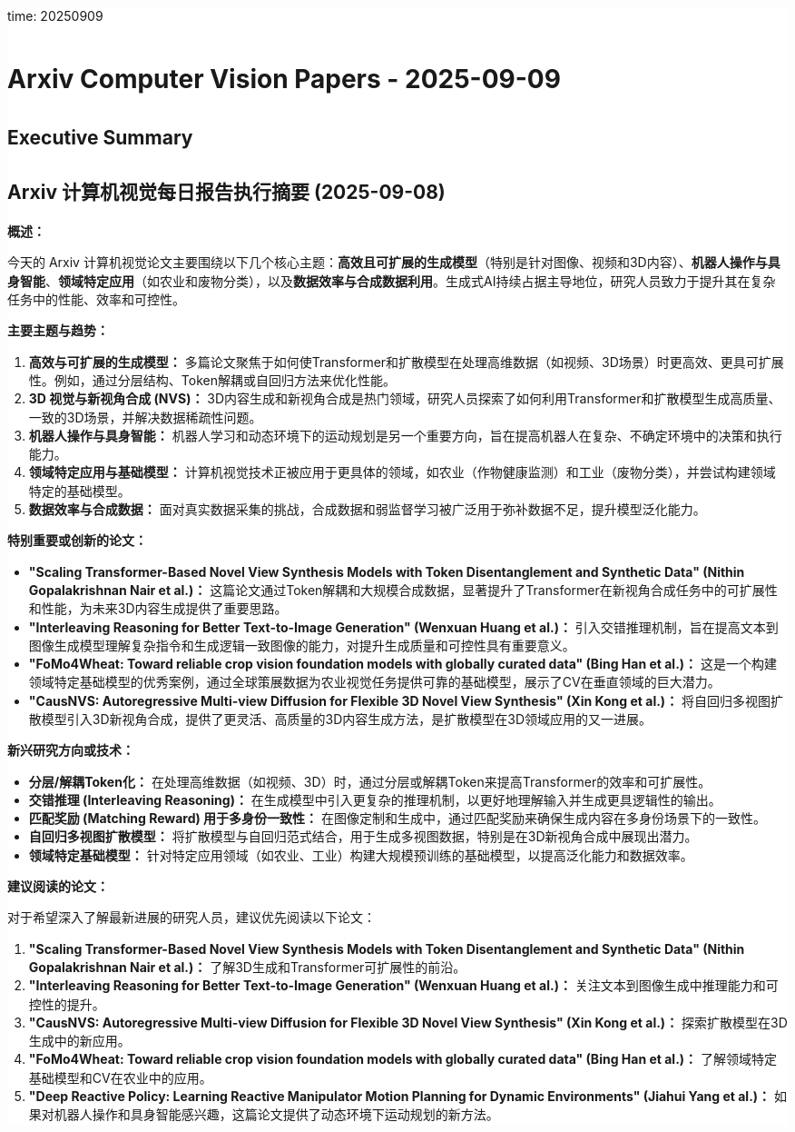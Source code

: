 time: 20250909

# Arxiv Computer Vision Papers - 2025-09-09

## Executive Summary

## Arxiv 计算机视觉每日报告执行摘要 (2025-09-08)

**概述：**

今天的 Arxiv 计算机视觉论文主要围绕以下几个核心主题：**高效且可扩展的生成模型**（特别是针对图像、视频和3D内容）、**机器人操作与具身智能**、**领域特定应用**（如农业和废物分类），以及**数据效率与合成数据利用**。生成式AI持续占据主导地位，研究人员致力于提升其在复杂任务中的性能、效率和可控性。

**主要主题与趋势：**

1.  **高效与可扩展的生成模型：** 多篇论文聚焦于如何使Transformer和扩散模型在处理高维数据（如视频、3D场景）时更高效、更具可扩展性。例如，通过分层结构、Token解耦或自回归方法来优化性能。
2.  **3D 视觉与新视角合成 (NVS)：** 3D内容生成和新视角合成是热门领域，研究人员探索了如何利用Transformer和扩散模型生成高质量、一致的3D场景，并解决数据稀疏性问题。
3.  **机器人操作与具身智能：** 机器人学习和动态环境下的运动规划是另一个重要方向，旨在提高机器人在复杂、不确定环境中的决策和执行能力。
4.  **领域特定应用与基础模型：** 计算机视觉技术正被应用于更具体的领域，如农业（作物健康监测）和工业（废物分类），并尝试构建领域特定的基础模型。
5.  **数据效率与合成数据：** 面对真实数据采集的挑战，合成数据和弱监督学习被广泛用于弥补数据不足，提升模型泛化能力。

**特别重要或创新的论文：**

*   **"Scaling Transformer-Based Novel View Synthesis Models with Token Disentanglement and Synthetic Data" (Nithin Gopalakrishnan Nair et al.)：** 这篇论文通过Token解耦和大规模合成数据，显著提升了Transformer在新视角合成任务中的可扩展性和性能，为未来3D内容生成提供了重要思路。
*   **"Interleaving Reasoning for Better Text-to-Image Generation" (Wenxuan Huang et al.)：** 引入交错推理机制，旨在提高文本到图像生成模型理解复杂指令和生成逻辑一致图像的能力，对提升生成质量和可控性具有重要意义。
*   **"FoMo4Wheat: Toward reliable crop vision foundation models with globally curated data" (Bing Han et al.)：** 这是一个构建领域特定基础模型的优秀案例，通过全球策展数据为农业视觉任务提供可靠的基础模型，展示了CV在垂直领域的巨大潜力。
*   **"CausNVS: Autoregressive Multi-view Diffusion for Flexible 3D Novel View Synthesis" (Xin Kong et al.)：** 将自回归多视图扩散模型引入3D新视角合成，提供了更灵活、高质量的3D内容生成方法，是扩散模型在3D领域应用的又一进展。

**新兴研究方向或技术：**

*   **分层/解耦Token化：** 在处理高维数据（如视频、3D）时，通过分层或解耦Token来提高Transformer的效率和可扩展性。
*   **交错推理 (Interleaving Reasoning)：** 在生成模型中引入更复杂的推理机制，以更好地理解输入并生成更具逻辑性的输出。
*   **匹配奖励 (Matching Reward) 用于多身份一致性：** 在图像定制和生成中，通过匹配奖励来确保生成内容在多身份场景下的一致性。
*   **自回归多视图扩散模型：** 将扩散模型与自回归范式结合，用于生成多视图数据，特别是在3D新视角合成中展现出潜力。
*   **领域特定基础模型：** 针对特定应用领域（如农业、工业）构建大规模预训练的基础模型，以提高泛化能力和数据效率。

**建议阅读的论文：**

对于希望深入了解最新进展的研究人员，建议优先阅读以下论文：

1.  **"Scaling Transformer-Based Novel View Synthesis Models with Token Disentanglement and Synthetic Data" (Nithin Gopalakrishnan Nair et al.)：** 了解3D生成和Transformer可扩展性的前沿。
2.  **"Interleaving Reasoning for Better Text-to-Image Generation" (Wenxuan Huang et al.)：** 关注文本到图像生成中推理能力和可控性的提升。
3.  **"CausNVS: Autoregressive Multi-view Diffusion for Flexible 3D Novel View Synthesis" (Xin Kong et al.)：** 探索扩散模型在3D生成中的新应用。
4.  **"FoMo4Wheat: Toward reliable crop vision foundation models with globally curated data" (Bing Han et al.)：** 了解领域特定基础模型和CV在农业中的应用。
5.  **"Deep Reactive Policy: Learning Reactive Manipulator Motion Planning for Dynamic Environments" (Jiahui Yang et al.)：** 如果对机器人操作和具身智能感兴趣，这篇论文提供了动态环境下运动规划的新方法。
